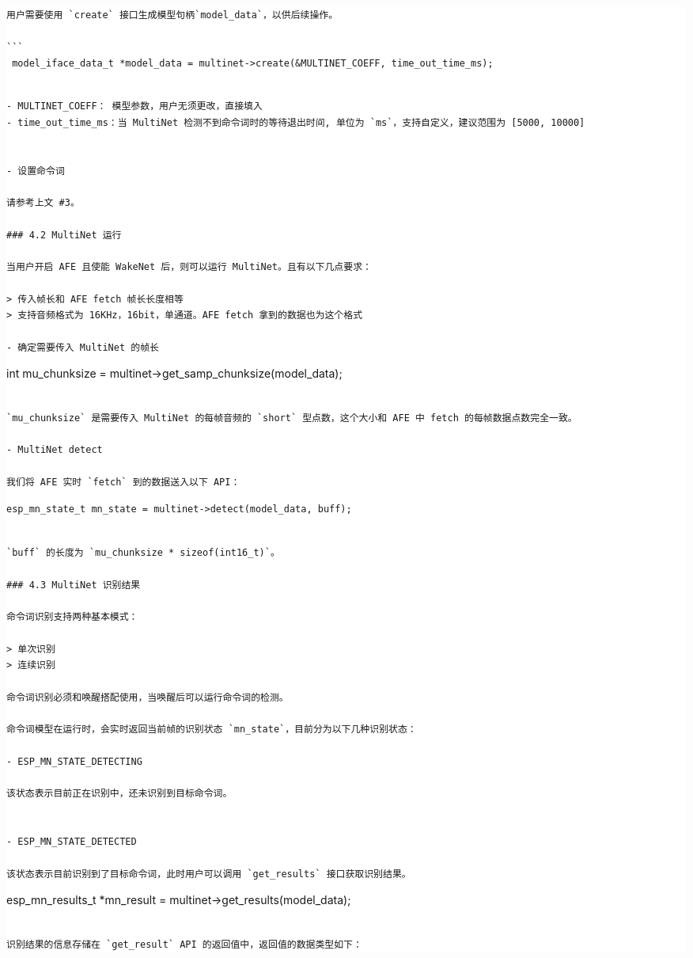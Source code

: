     用户需要使用 `create` 接口生成模型句柄`model_data`，以供后续操作。
 
    ```
     model_iface_data_t *model_data = multinet->create(&MULTINET_COEFF, time_out_time_ms);
   ```
 
   - MULTINET_COEFF： 模型参数，用户无须更改，直接填入
   - time_out_time_ms：当 MultiNet 检测不到命令词时的等待退出时间, 单位为 `ms`，支持自定义，建议范围为 [5000, 10000]


- 设置命令词

 请参考上文 #3。

### 4.2 MultiNet 运行

 当用户开启 AFE 且使能 WakeNet 后，则可以运行 MultiNet。且有以下几点要求：
 
 > 传入帧长和 AFE fetch 帧长长度相等  
 > 支持音频格式为 16KHz，16bit，单通道。AFE fetch 拿到的数据也为这个格式
 
 - 确定需要传入 MultiNet 的帧长

   ```
   int mu_chunksize = multinet->get_samp_chunksize(model_data);
   ```
 
   `mu_chunksize` 是需要传入 MultiNet 的每帧音频的 `short` 型点数，这个大小和 AFE 中 fetch 的每帧数据点数完全一致。
 
 - MultiNet detect

   我们将 AFE 实时 `fetch` 到的数据送入以下 API：
 
   ```
    esp_mn_state_t mn_state = multinet->detect(model_data, buff);
   ```
 
 `buff` 的长度为 `mu_chunksize * sizeof(int16_t)`。

### 4.3 MultiNet 识别结果

命令词识别支持两种基本模式：

> 单次识别  
> 连续识别

命令词识别必须和唤醒搭配使用，当唤醒后可以运行命令词的检测。

命令词模型在运行时，会实时返回当前帧的识别状态 `mn_state`，目前分为以下几种识别状态：

- ESP_MN_STATE_DETECTING
 
  该状态表示目前正在识别中，还未识别到目标命令词。


- ESP_MN_STATE_DETECTED

   该状态表示目前识别到了目标命令词，此时用户可以调用 `get_results` 接口获取识别结果。
 
   ```
   esp_mn_results_t *mn_result = multinet->get_results(model_data);
   ```
 
   识别结果的信息存储在 `get_result` API 的返回值中，返回值的数据类型如下：
 
   ```